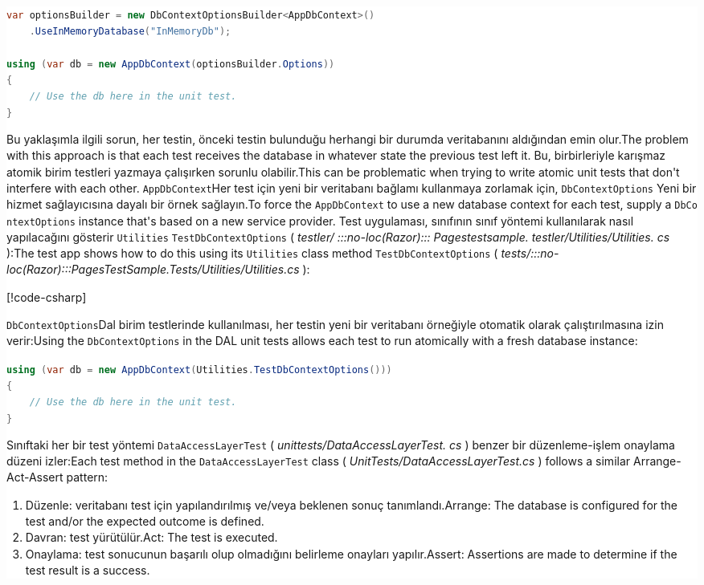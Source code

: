 ```csharp
var optionsBuilder = new DbContextOptionsBuilder<AppDbContext>()
    .UseInMemoryDatabase("InMemoryDb");

using (var db = new AppDbContext(optionsBuilder.Options))
{
    // Use the db here in the unit test.
}
```

<span data-ttu-id="2359c-163">Bu yaklaşımla ilgili sorun, her testin, önceki testin bulunduğu herhangi bir durumda veritabanını aldığından emin olur.</span><span class="sxs-lookup"><span data-stu-id="2359c-163">The problem with this approach is that each test receives the database in whatever state the previous test left it.</span></span> <span data-ttu-id="2359c-164">Bu, birbirleriyle karışmaz atomik birim testleri yazmaya çalışırken sorunlu olabilir.</span><span class="sxs-lookup"><span data-stu-id="2359c-164">This can be problematic when trying to write atomic unit tests that don't interfere with each other.</span></span> <span data-ttu-id="2359c-165">`AppDbContext`Her test için yeni bir veritabanı bağlamı kullanmaya zorlamak için, `DbContextOptions` Yeni bir hizmet sağlayıcısına dayalı bir örnek sağlayın.</span><span class="sxs-lookup"><span data-stu-id="2359c-165">To force the `AppDbContext` to use a new database context for each test, supply a `DbContextOptions` instance that's based on a new service provider.</span></span> <span data-ttu-id="2359c-166">Test uygulaması, sınıfının sınıf yöntemi kullanılarak nasıl yapılacağını gösterir `Utilities` `TestDbContextOptions` ( *testler/ :::no-loc(Razor)::: Pagestestsample. testler/Utilities/Utilities. cs* ):</span><span class="sxs-lookup"><span data-stu-id="2359c-166">The test app shows how to do this using its `Utilities` class method `TestDbContextOptions` ( *tests/:::no-loc(Razor):::PagesTestSample.Tests/Utilities/Utilities.cs* ):</span></span>

[!code-csharp[](razor-pages-tests/samples/3.x/tests/:::no-loc(Razor):::PagesTestSample.Tests/Utilities/Utilities.cs?name=snippet1)]

<span data-ttu-id="2359c-167">`DbContextOptions`Dal birim testlerinde kullanılması, her testin yeni bir veritabanı örneğiyle otomatik olarak çalıştırılmasına izin verir:</span><span class="sxs-lookup"><span data-stu-id="2359c-167">Using the `DbContextOptions` in the DAL unit tests allows each test to run atomically with a fresh database instance:</span></span>

```csharp
using (var db = new AppDbContext(Utilities.TestDbContextOptions()))
{
    // Use the db here in the unit test.
}
```

<span data-ttu-id="2359c-168">Sınıftaki her bir test yöntemi `DataAccessLayerTest` ( *unittests/DataAccessLayerTest. cs* ) benzer bir düzenleme-işlem onaylama düzeni izler:</span><span class="sxs-lookup"><span data-stu-id="2359c-168">Each test method in the `DataAccessLayerTest` class ( *UnitTests/DataAccessLayerTest.cs* ) follows a similar Arrange-Act-Assert pattern:</span></span>

1. <span data-ttu-id="2359c-169">Düzenle: veritabanı test için yapılandırılmış ve/veya beklenen sonuç tanımlandı.</span><span class="sxs-lookup"><span data-stu-id="2359c-169">Arrange: The database is configured for the test and/or the expected outcome is defined.</span></span>
1. <span data-ttu-id="2359c-170">Davran: test yürütülür.</span><span class="sxs-lookup"><span data-stu-id="2359c-170">Act: The test is executed.</span></span>
1. <span data-ttu-id="2359c-171">Onaylama: test sonucunun başarılı olup olmadığını belirleme onayları yapılır.</span><span class="sxs-lookup"><span data-stu-id="2359c-171">Assert: Assertions are made to determine if the test result is a success.</span></span>
